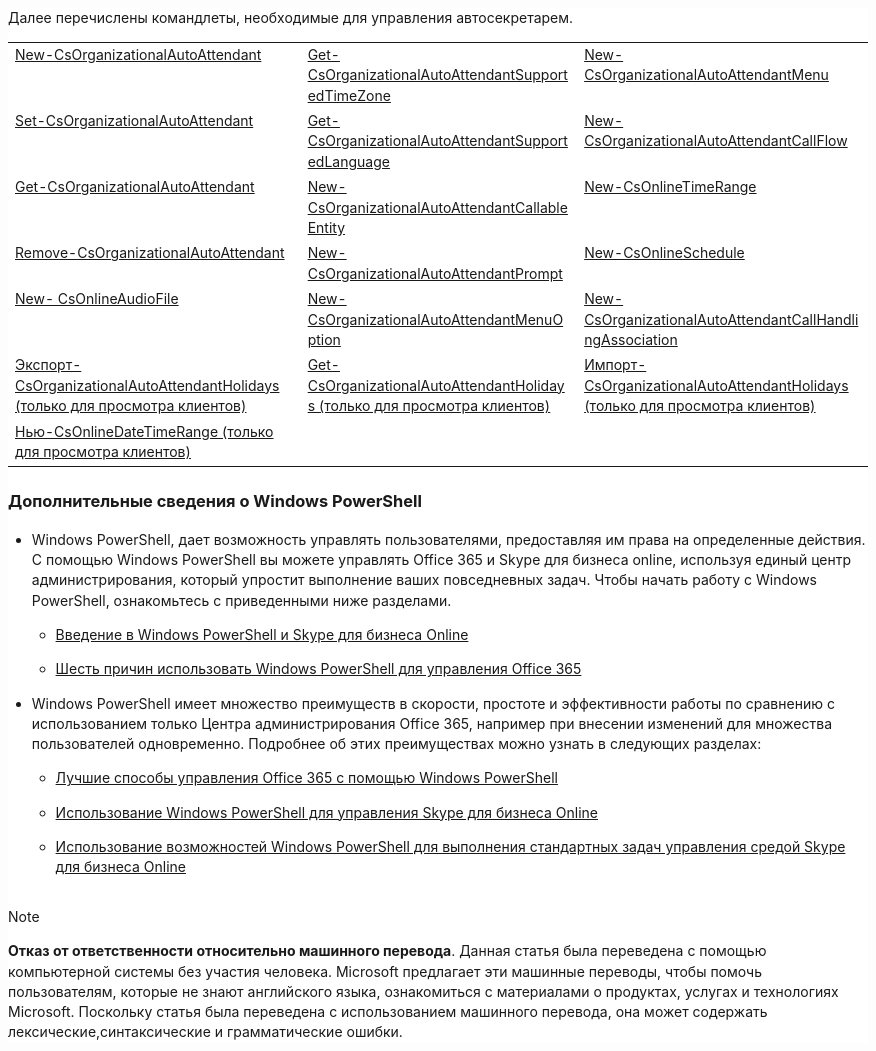 Далее перечислены командлеты, необходимые для управления автосекретарем.
  
||||
|:-----|:-----|:-----|
|[New-CsOrganizationalAutoAttendant](https://technet.microsoft.com/en-us/library/mt796493.aspx) <br/> |[Get-CsOrganizationalAutoAttendantSupportedTimeZone]( https://technet.microsoft.com/en-us/library/mt796483.aspx) <br/> |[New-CsOrganizationalAutoAttendantMenu](https://technet.microsoft.com/en-us/library/mt796488.aspx ) <br/> |
|[Set-CsOrganizationalAutoAttendant](https://technet.microsoft.com/en-us/library/mt796486.aspx) <br/> |[Get-CsOrganizationalAutoAttendantSupportedLanguage](https://technet.microsoft.com/en-us/library/mt796481.aspx) <br/> |[New-CsOrganizationalAutoAttendantCallFlow](https://technet.microsoft.com/en-us/library/mt796489.aspx) <br/> |
|[Get-CsOrganizationalAutoAttendant](https://technet.microsoft.com/en-us/library/mt796482.aspx ) <br/> |[New-CsOrganizationalAutoAttendantCallableEntity](https://technet.microsoft.com/en-us/library/mt796480.aspx) <br/> |[New-CsOnlineTimeRange](https://technet.microsoft.com/en-us/library/mt796491.aspx ) <br/> |
|[Remove-CsOrganizationalAutoAttendant](https://technet.microsoft.com/en-us/library/mt796492.aspx) <br/> |[New-CsOrganizationalAutoAttendantPrompt](https://technet.microsoft.com/en-us/library/mt796484.aspx ) <br/> |[New-CsOnlineSchedule](https://technet.microsoft.com/en-us/library/mt796490.aspx) <br/> |
|[New- CsOnlineAudioFile](https://technet.microsoft.com/en-us/library/mt796479.aspx) <br/> |[New-CsOrganizationalAutoAttendantMenuOption](https://technet.microsoft.com/en-us/library/mt796485.aspx ) <br/> |[New-CsOrganizationalAutoAttendantCallHandlingAssociation](https://technet.microsoft.com/en-us/library/mt796487.aspx ) <br/> |
|[Экспорт-CsOrganizationalAutoAttendantHolidays (только для просмотра клиентов)](https://docs.microsoft.com/en-us/powershell/module/skype/export-csorganizationalautoattendantholidays?view=skype-ps) <br/> |[Get-CsOrganizationalAutoAttendantHolidays (только для просмотра клиентов)](https://docs.microsoft.com/en-us/powershell/module/skype/get-csorganizationalautoattendantholidays?view=skype-ps) <br/> |[Импорт-CsOrganizationalAutoAttendantHolidays (только для просмотра клиентов)](https://docs.microsoft.com/en-us/powershell/module/skype/import-csorganizationalautoattendantholidays?view=skype-ps) <br/> |
|[Нью-CsOnlineDateTimeRange (только для просмотра клиентов)](https://docs.microsoft.com/en-us/powershell/module/skype/new-csonlinedatetimerange?view=skype-ps) <br/> |||
   
### Дополнительные сведения о Windows PowerShell

- Windows PowerShell, дает возможность управлять пользователями, предоставляя им права на определенные действия. С помощью Windows PowerShell вы можете управлять Office 365 и Skype для бизнеса online, используя единый центр администрирования, который упростит выполнение ваших повседневных задач. Чтобы начать работу с Windows PowerShell, ознакомьтесь с приведенными ниже разделами.
    
  - [Введение в Windows PowerShell и Skype для бизнеса Online](https://go.microsoft.com/fwlink/?LinkId=525039)
    
  - [Шесть причин использовать Windows PowerShell для управления Office 365](https://go.microsoft.com/fwlink/?LinkId=525041)
    
- Windows PowerShell имеет множество преимуществ в скорости, простоте и эффективности работы по сравнению с использованием только Центра администрирования Office 365, например при внесении изменений для множества пользователей одновременно. Подробнее об этих преимуществах можно узнать в следующих разделах:
    
  - [Лучшие способы управления Office 365 с помощью Windows PowerShell](https://go.microsoft.com/fwlink/?LinkId=525142)
    
  - [Использование Windows PowerShell для управления Skype для бизнеса Online](https://go.microsoft.com/fwlink/?LinkId=525453)
    
  - [Использование возможностей Windows PowerShell для выполнения стандартных задач управления средой Skype для бизнеса Online](https://go.microsoft.com/fwlink/?LinkId=525038)
    
## 
<a name="MT_Footer"> </a>

> [!NOTE]
> **Отказ от ответственности относительно машинного перевода**. Данная статья была переведена с помощью компьютерной системы без участия человека. Microsoft предлагает эти машинные переводы, чтобы помочь пользователям, которые не знают английского языка, ознакомиться с материалами о продуктах, услугах и технологиях Microsoft. Поскольку статья была переведена с использованием машинного перевода, она может содержать лексические,синтаксические и грамматические ошибки. 
  

